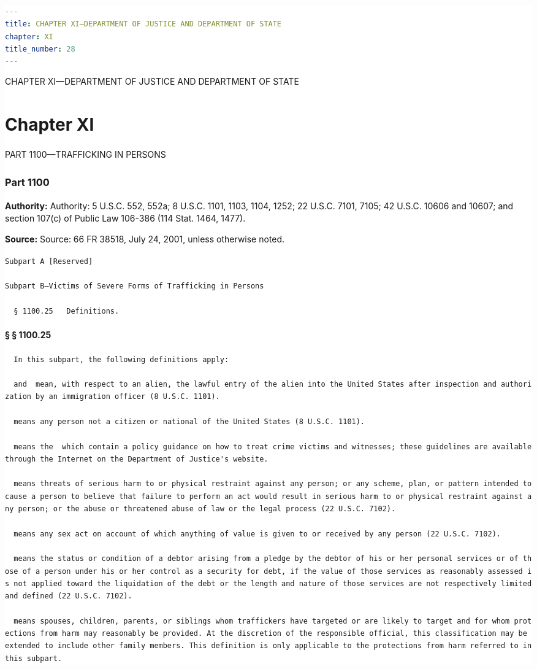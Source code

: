 ```yaml
---
title: CHAPTER XI—DEPARTMENT OF JUSTICE AND DEPARTMENT OF STATE
chapter: XI
title_number: 28
---
```


CHAPTER XI—DEPARTMENT OF JUSTICE AND DEPARTMENT OF STATE

# Chapter XI

  PART 1100—TRAFFICKING IN PERSONS

### Part 1100

**Authority:** Authority: 5 U.S.C. 552, 552a; 8 U.S.C. 1101, 1103, 1104, 1252; 22 U.S.C. 7101, 7105; 42 U.S.C. 10606 and 10607; and section 107(c) of Public Law 106-386 (114 Stat. 1464, 1477).

**Source:** Source: 66 FR 38518, July 24, 2001, unless otherwise noted.

    Subpart A [Reserved]

    Subpart B—Victims of Severe Forms of Trafficking in Persons

      § 1100.25   Definitions.

#### § § 1100.25

      In this subpart, the following definitions apply:

      and  mean, with respect to an alien, the lawful entry of the alien into the United States after inspection and authorization by an immigration officer (8 U.S.C. 1101).

      means any person not a citizen or national of the United States (8 U.S.C. 1101).

      means the  which contain a policy guidance on how to treat crime victims and witnesses; these guidelines are available through the Internet on the Department of Justice's website.

      means threats of serious harm to or physical restraint against any person; or any scheme, plan, or pattern intended to cause a person to believe that failure to perform an act would result in serious harm to or physical restraint against any person; or the abuse or threatened abuse of law or the legal process (22 U.S.C. 7102).

      means any sex act on account of which anything of value is given to or received by any person (22 U.S.C. 7102).

      means the status or condition of a debtor arising from a pledge by the debtor of his or her personal services or of those of a person under his or her control as a security for debt, if the value of those services as reasonably assessed is not applied toward the liquidation of the debt or the length and nature of those services are not respectively limited and defined (22 U.S.C. 7102).

      means spouses, children, parents, or siblings whom traffickers have targeted or are likely to target and for whom protections from harm may reasonably be provided. At the discretion of the responsible official, this classification may be extended to include other family members. This definition is only applicable to the protections from harm referred to in this subpart.
